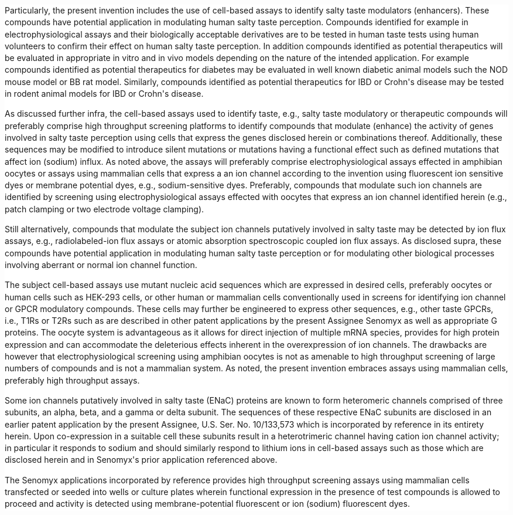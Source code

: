 Particularly, the present invention includes the use of cell-based assays to identify salty taste modulators (enhancers). These compounds have potential application in modulating human salty taste perception. Compounds identified for example in electrophysiological assays and their biologically acceptable derivatives are to be tested in human taste tests using human volunteers to confirm their effect on human salty taste perception. In addition compounds identified as potential therapeutics will be evaluated in appropriate in vitro and in vivo models depending on the nature of the intended application. For example compounds identified as potential therapeutics for diabetes may be evaluated in well known diabetic animal models such the NOD mouse model or BB rat model. Similarly, compounds identified as potential therapeutics for IBD or Crohn's disease may be tested in rodent animal models for IBD or Crohn's disease.

As discussed further infra, the cell-based assays used to identify taste, e.g., salty taste modulatory or therapeutic compounds will preferably comprise high throughput screening platforms to identify compounds that modulate (enhance) the activity of genes involved in salty taste perception using cells that express the genes disclosed herein or combinations thereof. Additionally, these sequences may be modified to introduce silent mutations or mutations having a functional effect such as defined mutations that affect ion (sodium) influx. As noted above, the assays will preferably comprise electrophysiological assays effected in amphibian oocytes or assays using mammalian cells that express a an ion channel according to the invention using fluorescent ion sensitive dyes or membrane potential dyes, e.g., sodium-sensitive dyes. Preferably, compounds that modulate such ion channels are identified by screening using electrophysiological assays effected with oocytes that express an ion channel identified herein (e.g., patch clamping or two electrode voltage clamping).

Still alternatively, compounds that modulate the subject ion channels putatively involved in salty taste may be detected by ion flux assays, e.g., radiolabeled-ion flux assays or atomic absorption spectroscopic coupled ion flux assays. As disclosed supra, these compounds have potential application in modulating human salty taste perception or for modulating other biological processes involving aberrant or normal ion channel function.

The subject cell-based assays use mutant nucleic acid sequences which are expressed in desired cells, preferably oocytes or human cells such as HEK-293 cells, or other human or mammalian cells conventionally used in screens for identifying ion channel or GPCR modulatory compounds. These cells may further be engineered to express other sequences, e.g., other taste GPCRs, i.e., T1Rs or T2Rs such as are described in other patent applications by the present Assignee Senomyx as well as appropriate G proteins. The oocyte system is advantageous as it allows for direct injection of multiple mRNA species, provides for high protein expression and can accommodate the deleterious effects inherent in the overexpression of ion channels. The drawbacks are however that electrophysiological screening using amphibian oocytes is not as amenable to high throughput screening of large numbers of compounds and is not a mammalian system. As noted, the present invention embraces assays using mammalian cells, preferably high throughput assays.

Some ion channels putatively involved in salty taste (ENaC) proteins are known to form heteromeric channels comprised of three subunits, an alpha, beta, and a gamma or delta subunit. The sequences of these respective ENaC subunits are disclosed in an earlier patent application by the present Assignee, U.S. Ser. No. 10/133,573 which is incorporated by reference in its entirety herein. Upon co-expression in a suitable cell these subunits result in a heterotrimeric channel having cation ion channel activity; in particular it responds to sodium and should similarly respond to lithium ions in cell-based assays such as those which are disclosed herein and in Senomyx's prior application referenced above.

The Senomyx applications incorporated by reference provides high throughput screening assays using mammalian cells transfected or seeded into wells or culture plates wherein functional expression in the presence of test compounds is allowed to proceed and activity is detected using membrane-potential fluorescent or ion (sodium) fluorescent dyes.
